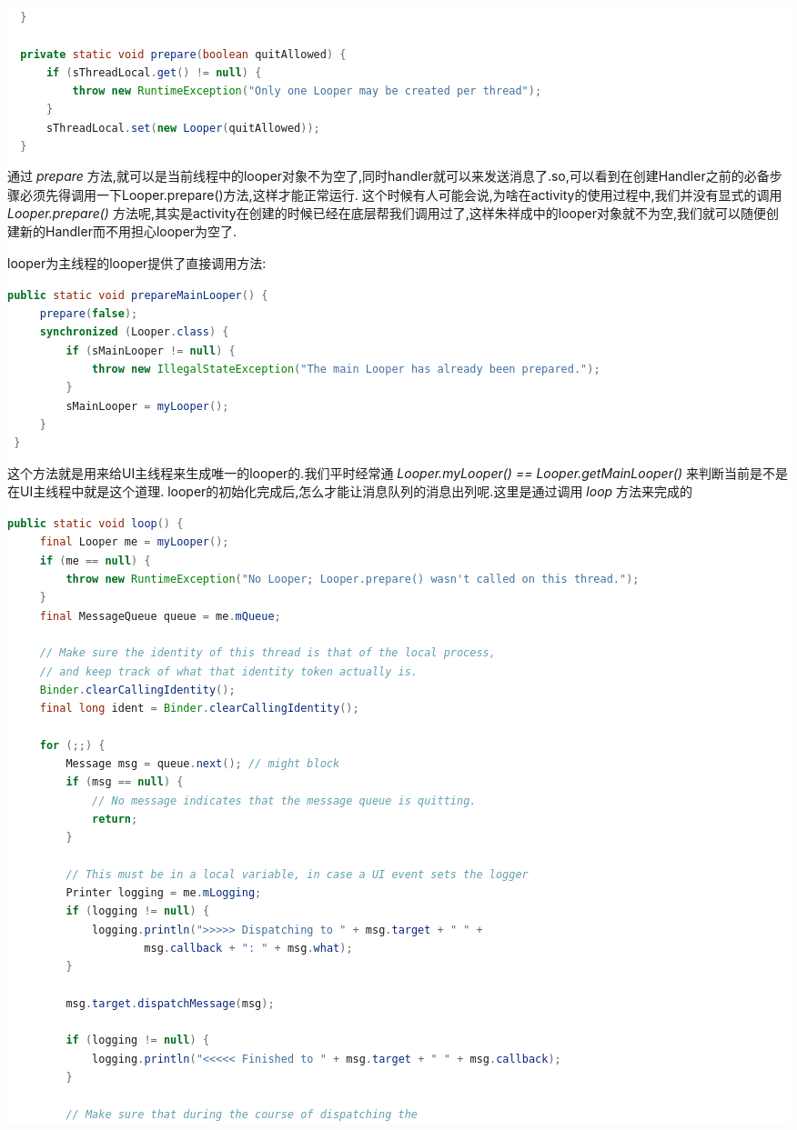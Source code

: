   ```java
    }

    private static void prepare(boolean quitAllowed) {
        if (sThreadLocal.get() != null) {
            throw new RuntimeException("Only one Looper may be created per thread");
        }
        sThreadLocal.set(new Looper(quitAllowed));
    }
  ```
  通过 *prepare* 方法,就可以是当前线程中的looper对象不为空了,同时handler就可以来发送消息了.so,可以看到在创建Handler之前的必备步骤必须先得调用一下Looper.prepare()方法,这样才能正常运行.
  这个时候有人可能会说,为啥在activity的使用过程中,我们并没有显式的调用 *Looper.prepare()* 方法呢,其实是activity在创建的时候已经在底层帮我们调用过了,这样朱祥成中的looper对象就不为空,我们就可以随便创建新的Handler而不用担心looper为空了.

  looper为主线程的looper提供了直接调用方法:
  ```java
  public static void prepareMainLooper() {
       prepare(false);
       synchronized (Looper.class) {
           if (sMainLooper != null) {
               throw new IllegalStateException("The main Looper has already been prepared.");
           }
           sMainLooper = myLooper();
       }
   }
  ```

  这个方法就是用来给UI主线程来生成唯一的looper的.我们平时经常通 *Looper.myLooper() == Looper.getMainLooper()* 来判断当前是不是在UI主线程中就是这个道理.
  looper的初始化完成后,怎么才能让消息队列的消息出列呢.这里是通过调用 *loop* 方法来完成的
  ```java
  public static void loop() {
       final Looper me = myLooper();
       if (me == null) {
           throw new RuntimeException("No Looper; Looper.prepare() wasn't called on this thread.");
       }
       final MessageQueue queue = me.mQueue;

       // Make sure the identity of this thread is that of the local process,
       // and keep track of what that identity token actually is.
       Binder.clearCallingIdentity();
       final long ident = Binder.clearCallingIdentity();

       for (;;) {
           Message msg = queue.next(); // might block
           if (msg == null) {
               // No message indicates that the message queue is quitting.
               return;
           }

           // This must be in a local variable, in case a UI event sets the logger
           Printer logging = me.mLogging;
           if (logging != null) {
               logging.println(">>>>> Dispatching to " + msg.target + " " +
                       msg.callback + ": " + msg.what);
           }

           msg.target.dispatchMessage(msg);

           if (logging != null) {
               logging.println("<<<<< Finished to " + msg.target + " " + msg.callback);
           }

           // Make sure that during the course of dispatching the
  ```